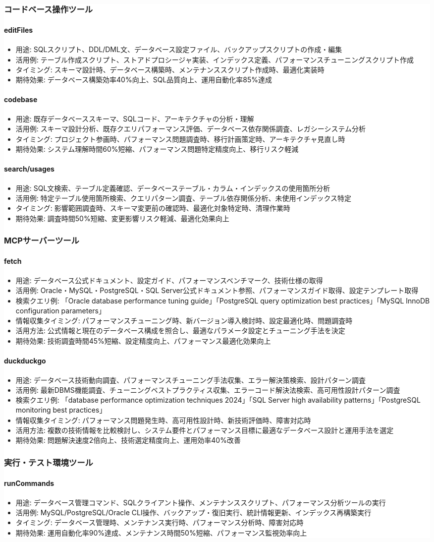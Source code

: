 ### コードベース操作ツール

#### editFiles

- 用途: SQLスクリプト、DDL/DML文、データベース設定ファイル、バックアップスクリプトの作成・編集
- 活用例: テーブル作成スクリプト、ストアドプロシージャ実装、インデックス定義、パフォーマンスチューニングスクリプト作成
- タイミング: スキーマ設計時、データベース構築時、メンテナンススクリプト作成時、最適化実装時
- 期待効果: データベース構築効率40%向上、SQL品質向上、運用自動化率85%達成

#### codebase

- 用途: 既存データベーススキーマ、SQLコード、アーキテクチャの分析・理解
- 活用例: スキーマ設計分析、既存クエリパフォーマンス評価、データベース依存関係調査、レガシーシステム分析
- タイミング: プロジェクト参画時、パフォーマンス問題調査時、移行計画策定時、アーキテクチャ見直し時
- 期待効果: システム理解時間60%短縮、パフォーマンス問題特定精度向上、移行リスク軽減

#### search/usages

- 用途: SQL文検索、テーブル定義確認、データベーステーブル・カラム・インデックスの使用箇所分析
- 活用例: 特定テーブル使用箇所検索、クエリパターン調査、テーブル依存関係分析、未使用インデックス特定
- タイミング: 影響範囲調査時、スキーマ変更前の確認時、最適化対象特定時、清理作業時
- 期待効果: 調査時間50%短縮、変更影響リスク軽減、最適化効果向上

### MCPサーバーツール

#### fetch

- 用途: データベース公式ドキュメント、設定ガイド、パフォーマンスベンチマーク、技術仕様の取得
- 活用例: Oracle・MySQL・PostgreSQL・SQL Server公式ドキュメント参照、パフォーマンスガイド取得、設定テンプレート取得
- 検索クエリ例: 「Oracle database performance tuning guide」「PostgreSQL query optimization best practices」「MySQL InnoDB configuration parameters」
- 情報収集タイミング: パフォーマンスチューニング時、新バージョン導入検討時、設定最適化時、問題調査時
- 活用方法: 公式情報と現在のデータベース構成を照合し、最適なパラメータ設定とチューニング手法を決定
- 期待効果: 技術調査時間45%短縮、設定精度向上、パフォーマンス最適化効果向上

#### duckduckgo

- 用途: データベース技術動向調査、パフォーマンスチューニング手法収集、エラー解決策検索、設計パターン調査
- 活用例: 最新DBMS機能調査、チューニングベストプラクティス収集、エラーコード解決法検索、高可用性設計パターン調査
- 検索クエリ例: 「database performance optimization techniques 2024」「SQL Server high availability patterns」「PostgreSQL monitoring best practices」
- 情報収集タイミング: パフォーマンス問題発生時、高可用性設計時、新技術評価時、障害対応時
- 活用方法: 複数の技術情報を比較検討し、システム要件とパフォーマンス目標に最適なデータベース設計と運用手法を選定
- 期待効果: 問題解決速度2倍向上、技術選定精度向上、運用効率40%改善

### 実行・テスト環境ツール

#### runCommands

- 用途: データベース管理コマンド、SQLクライアント操作、メンテナンススクリプト、パフォーマンス分析ツールの実行
- 活用例: MySQL/PostgreSQL/Oracle CLI操作、バックアップ・復旧実行、統計情報更新、インデックス再構築実行
- タイミング: データベース管理時、メンテナンス実行時、パフォーマンス分析時、障害対応時
- 期待効果: 運用自動化率90%達成、メンテナンス時間50%短縮、パフォーマンス監視効率向上

